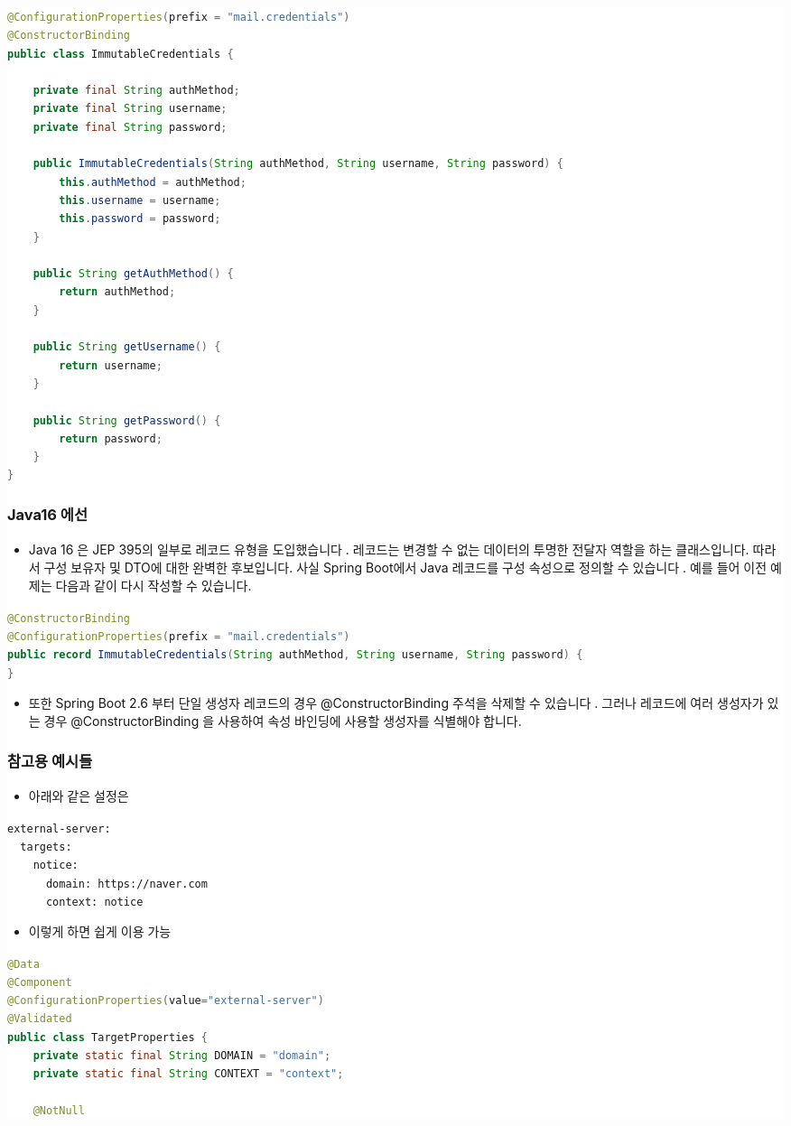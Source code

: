 ```java
@ConfigurationProperties(prefix = "mail.credentials")
@ConstructorBinding
public class ImmutableCredentials {

    private final String authMethod;
    private final String username;
    private final String password;

    public ImmutableCredentials(String authMethod, String username, String password) {
        this.authMethod = authMethod;
        this.username = username;
        this.password = password;
    }

    public String getAuthMethod() {
        return authMethod;
    }

    public String getUsername() {
        return username;
    }

    public String getPassword() {
        return password;
    }
}
```




### Java16 에선
* Java 16 은 JEP 395의 일부로 레코드  유형을 도입했습니다  . 레코드는 변경할 수 없는 데이터의 투명한 전달자 역할을 하는 클래스입니다. 따라서 구성 보유자 및 DTO에 대한 완벽한 후보입니다. 사실 Spring Boot에서 Java 레코드를 구성 속성으로 정의할 수 있습니다 . 예를 들어 이전 예제는 다음과 같이 다시 작성할 수 있습니다.

```java
@ConstructorBinding
@ConfigurationProperties(prefix = "mail.credentials")
public record ImmutableCredentials(String authMethod, String username, String password) {
}
```

* 또한 Spring Boot 2.6 부터 단일 생성자 레코드의 경우 @ConstructorBinding  주석을 삭제할 수 있습니다  . 그러나 레코드에 여러 생성자가 있는 경우 @ConstructorBinding 을 사용하여 속성 바인딩에 사용할 생성자를 식별해야 합니다.

### 참고용 예시들
* 아래와 같은 설정은
```
external-server:
  targets:
    notice:
      domain: https://naver.com
      context: notice
```
* 이렇게 하면 쉽게 이용 가능
```java
@Data
@Component
@ConfigurationProperties(value="external-server")
@Validated
public class TargetProperties {
    private static final String DOMAIN = "domain";
    private static final String CONTEXT = "context";

    @NotNull
```